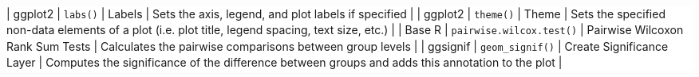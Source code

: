 | ggplot2              | `labs()`                 | Labels                           | Sets the axis, legend, and plot labels if specified                                                                                           |
| ggplot2              | `theme()`                | Theme                            | Sets the specified non-data elements of a plot (i.e. plot title, legend spacing, text size, etc.)                                             |
| Base R               | `pairwise.wilcox.test()` | Pairwise Wilcoxon Rank Sum Tests | Calculates the pairwise comparisons between group levels                                                                                      |
| ggsignif             | `geom_signif()`          | Create Significance Layer        | Computes the significance of the difference between groups and adds this annotation to the plot                                              |
